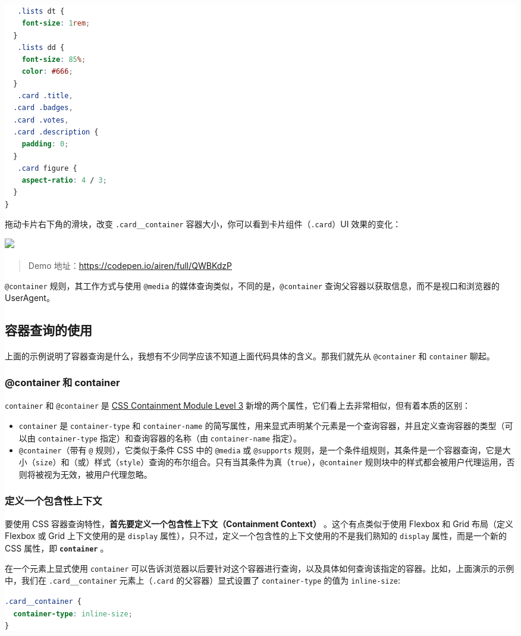 ```css
  ​ .lists dt {
    font-size: 1rem;
  }
  ​ .lists dd {
    font-size: 85%;
    color: #666;
  }
  ​ .card .title,
  .card .badges,
  .card .votes,
  .card .description {
    padding: 0;
  }
  ​ .card figure {
    aspect-ratio: 4 / 3;
  }
}
```

拖动卡片右下角的滑块，改变 `.card__container` 容器大小，你可以看到卡片组件（`.card`）UI 效果的变化：

![](_attachment/img/5367171339a963ed905d2bcda26fc699_MD5.gif)

> Demo 地址：<https://codepen.io/airen/full/QWBKdzP>

`@container` 规则，其工作方式与使用 `@media` 的媒体查询类似，不同的是，`@container` 查询父容器以获取信息，而不是视口和浏览器的 UserAgent。

## 容器查询的使用

上面的示例说明了容器查询是什么，我想有不少同学应该不知道上面代码具体的含义。那我们就先从 `@container` 和 `container` 聊起。

### @container 和 container

`container` 和 `@container` 是 [CSS Containment Module Level 3](https://drafts.csswg.org/css-contain-3/#containment-types) 新增的两个属性，它们看上去非常相似，但有着本质的区别：

- `container` 是 `container-type` 和 `container-name` 的简写属性，用来显式声明某个元素是一个查询容器，并且定义查询容器的类型（可以由 `container-type` 指定）和查询容器的名称（由 `container-name` 指定）。
- `@container`（带有 `@` 规则），它类似于条件 CSS 中的 `@media` 或 `@supports` 规则，是一个条件组规则，其条件是一个容器查询，它是大小（`size`）和（或）样式（`style`）查询的布尔组合。只有当其条件为真（`true`），`@container` 规则块中的样式都会被用户代理运用，否则将被视为无效，被用户代理忽略。

### 定义一个包含性上下文

要使用 CSS 容器查询特性，**首先要定义一个包含性上下文（Containment Context）** 。这个有点类似于使用 Flexbox 和 Grid 布局（定义 Flexbox 或 Grid 上下文使用的是 `display` 属性），只不过，定义一个包含性的上下文使用的不是我们熟知的 `display` 属性，而是一个新的 CSS 属性，即 **`container`** 。

在一个元素上显式使用 `container` 可以告诉浏览器以后要针对这个容器进行查询，以及具体如何查询该指定的容器。比如，上面演示的示例中，我们在 `.card__container` 元素上（`.card` 的父容器）显式设置了 `container-type` 的值为 `inline-size`:

```css
.card__container {
  container-type: inline-size;
}
```
